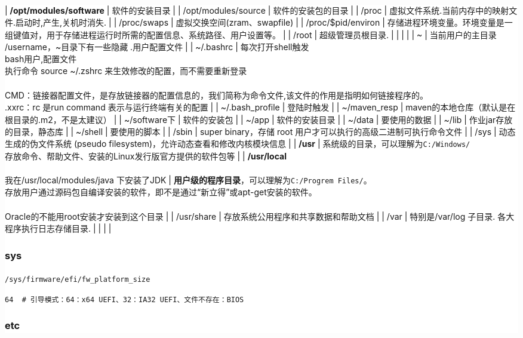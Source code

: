| **/opt/modules/software**                                    | 软件的安装目录                                               |
| /opt/modules/source                                          | 软件的安装包的目录                                           |
| /proc                                                        | 虚拟文件系统.当前内存中的映射文件.启动时,产生,关机时消失.    |
| /proc/swaps                                                  | 虚拟交换空间(zram、swapfile)                                 |
| /proc/$pid/environ                                           | 存储进程环境变量。环境变量是一组键值对，用于存储进程运行时所需的配置信息、系统路径、用户设置等。 |
| /root                                                        | 超级管理员根目录.                                            |
|                                                              |                                                              |
| ~                                                            | 当前用户的主目录 /username，~目录下有一些隐藏 .用户配置文件  |
| ~/.bashrc                                                    | 每次打开shell触发<br />bash用户,配置文件<br />执行命令 source ~/.zshrc 来生效修改的配置，而不需要重新登录<br /><br />CMD：链接器配置文件，是存放链接器的配置信息的，我们简称为命令文件,该文件的作用是指明如何链接程序的。<br />.xxrc：rc 是run command 表示与运行终端有关的配置 |
| ~/.bash_profile                                              | 登陆时触发                                                   |
| ~/maven_resp                                                 | maven的本地仓库（默认是在根目录的.m2，不是太建议）           |
| ~/software下                                                 | 软件的安装包                                                 |
| ~/app                                                        | 软件的安装目录                                               |
| ~/data                                                       | 要使用的数据                                                 |
| ~/lib                                                        | 作业jar存放的目录，静态库                                    |
| ~/shell                                                      | 要使用的脚本                                                 |
| /sbin                                                        | super binary，存储 root 用户才可以执行的高级二进制可执行命令文件 |
| /sys                                                         | 动态生成的伪文件系统 (pseudo filesystem)，允许动态查看和修改内核模块信息 |
| **/usr**                                                     | 系统级的目录，可以理解为`C:/Windows/`<br />存放命令、帮助文件、安装的Linux发行版官方提供的软件包等 |
| **/usr/local**<br /><br />我在/usr/local/modules/java 下安装了JDK | **用户级的程序目录**，可以理解为`C:/Progrem Files/`。<br />存放用户通过源码包自编译安装的软件，即不是通过“新立得”或apt-get安装的软件。<br /><br />Oracle的不能用root安装才安装到这个目录 |
| /usr/share                                                   | 存放系统公用程序和共享数据和帮助文档                         |
| /var                                                         | 特别是/var/log 子目录. 各大程序执行日志存储目录.             |
|                                                              |                                                              |



### sys

`/sys/firmware/efi/fw_platform_size`

```fw_platform_size
64  # 引导模式：64：x64 UEFI、32：IA32 UEFI、文件不存在：BIOS
```



### etc
